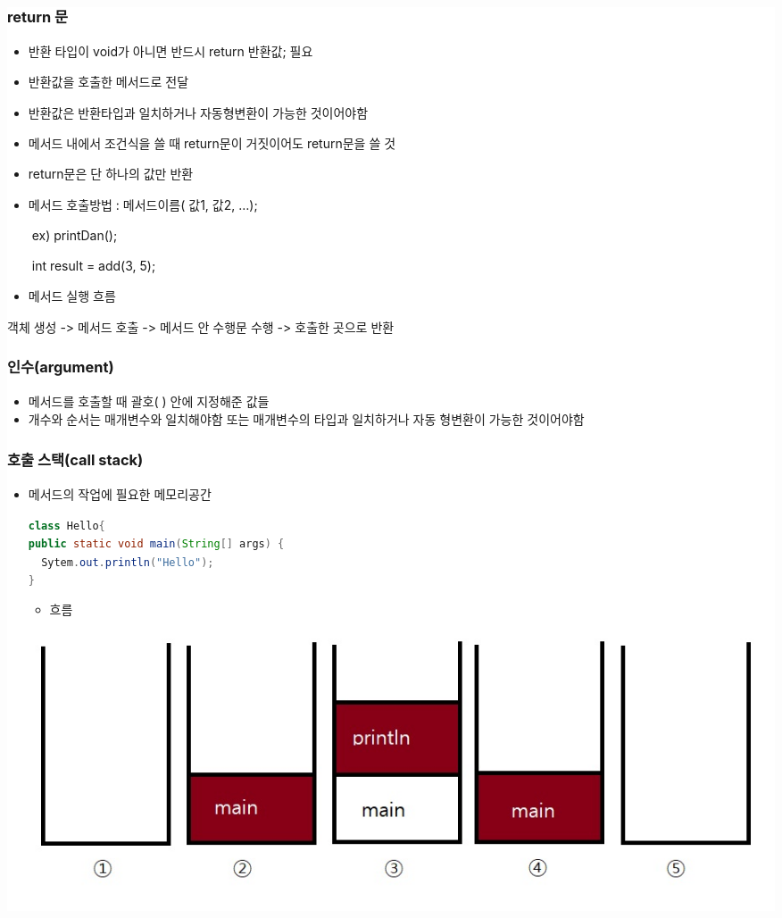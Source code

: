 ### return 문

- 반환 타입이 void가 아니면 반드시 return 반환값; 필요

- 반환값을 호출한 메서드로 전달

- 반환값은 반환타입과 일치하거나 자동형변환이 가능한 것이어야함

- 메서드 내에서 조건식을 쓸 때 return문이 거짓이어도 return문을 쓸 것

- return문은 단 하나의 값만 반환

- 메서드 호출방법 : 메서드이름( 값1, 값2, …);

  ​	ex)     printDan();

  ​			  int result = add(3, 5);

- 메서드 실행 흐름

 객체 생성 -> 메서드 호출 -> 메서드 안 수행문 수행 -> 호출한 곳으로 반환

### 인수(argument)

- 메서드를 호출할 때 괄호( ) 안에 지정해준 값들
- 개수와 순서는 매개변수와 일치해야함 또는 매개변수의 타입과 일치하거나 자동 형변환이 가능한 것이어야함

###  호출 스택(call stack)

- 메서드의 작업에 필요한 메모리공간

  ```java
  class Hello{
  public static void main(String[] args) {
   	Sytem.out.println("Hello");
  }
  ```

  - 흐름

  ![호출스택](OOPFirst.assets/%ED%98%B8%EC%B6%9C%EC%8A%A4%ED%83%9D%ED%9D%90%EB%A6%84.jpg)
